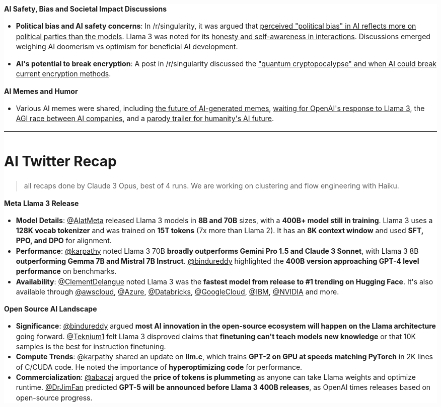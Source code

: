 **AI Safety, Bias and Societal Impact Discussions**

- **Political bias and AI safety concerns**: In /r/singularity, it was argued that [perceived "political bias" in AI reflects more on political parties than the models](https://www.reddit.com/r/singularity/comments/1c72lgh/the_political_bias_of_ai_model_is_an_indictment/). Llama 3 was noted for its [honesty and self-awareness in interactions](https://www.reddit.com/r/LocalLLaMA/comments/1c7e1i0/llama_3_is_unquestionably_characterized_by_its/). Discussions emerged weighing [AI doomerism vs optimism for beneficial AI development](https://www.reddit.com/r/LocalLLaMA/comments/1c7e155/meta_llama3_pleasantly_surprised_to_be_provided/).

- **AI's potential to break encryption**: A post in /r/singularity discussed the ["quantum cryptopocalypse" and when AI could break current encryption methods](https://www.reddit.com/r/singularity/comments/1c7euhx/the_quantum_cryptopocalypse_how_soon_until/).

**AI Memes and Humor**

- Various AI memes were shared, including [the future of AI-generated memes](https://v.redd.it/e98d1di87cvc1), [waiting for OpenAI's response to Llama 3](https://i.redd.it/eserwl3hv9vc1.png), the [AGI race between AI companies](https://i.redd.it/ss3cb66l5cvc1.png), and a [parody trailer for humanity's AI future](https://v.redd.it/q4tkvdw538vc1).

---

# AI Twitter Recap

> all recaps done by Claude 3 Opus, best of 4 runs. We are working on clustering and flow engineering with Haiku.

**Meta Llama 3 Release**

- **Model Details**: [@AIatMeta](https://twitter.com/AIatMeta/status/1780997403979735440) released Llama 3 models in **8B and 70B** sizes, with a **400B+ model still in training**. Llama 3 uses a **128K vocab tokenizer** and was trained on **15T tokens** (7x more than Llama 2). It has an **8K context window** and used **SFT, PPO, and DPO** for alignment.
- **Performance**: [@karpathy](https://twitter.com/karpathy/status/1781028605709234613) noted Llama 3 70B **broadly outperforms Gemini Pro 1.5 and Claude 3 Sonnet**, with Llama 3 8B **outperforming Gemma 7B and Mistral 7B Instruct**. [@bindureddy](https://twitter.com/bindureddy/status/1780993893645132228) highlighted the **400B version approaching GPT-4 level performance** on benchmarks.
- **Availability**: [@ClementDelangue](https://twitter.com/ClementDelangue/status/1781068939641999388) noted Llama 3 was the **fastest model from release to #1 trending on Hugging Face**. It's also available through [@awscloud](https://twitter.com/AIatMeta/status/1780997412418736591), [@Azure](https://twitter.com/AIatMeta/status/1780997412418736591), [@Databricks](https://twitter.com/AIatMeta/status/1780997412418736591), [@GoogleCloud](https://twitter.com/AIatMeta/status/1780997412418736591), [@IBM](https://twitter.com/AIatMeta/status/1780997412418736591), [@NVIDIA](https://twitter.com/AIatMeta/status/1780997412418736591) and more.

**Open Source AI Landscape**

- **Significance**: [@bindureddy](https://twitter.com/bindureddy/status/1781152808072626460) argued **most AI innovation in the open-source ecosystem will happen on the Llama architecture** going forward. [@Teknium1](https://twitter.com/Teknium1/status/1781345814633390579) felt Llama 3 disproved claims that **finetuning can't teach models new knowledge** or that 10K samples is the best for instruction finetuning.
- **Compute Trends**: [@karpathy](https://twitter.com/karpathy/status/1781387674978533427) shared an update on **llm.c**, which trains **GPT-2 on GPU at speeds matching PyTorch** in 2K lines of C/CUDA code. He noted the importance of **hyperoptimizing code** for performance.
- **Commercialization**: [@abacaj](https://twitter.com/abacaj/status/1781443464246559180) argued the **price of tokens is plummeting** as anyone can take Llama weights and optimize runtime. [@DrJimFan](https://twitter.com/DrJimFan/status/1781386105734185309) predicted **GPT-5 will be announced before Llama 3 400B releases**, as OpenAI times releases based on open-source progress.
